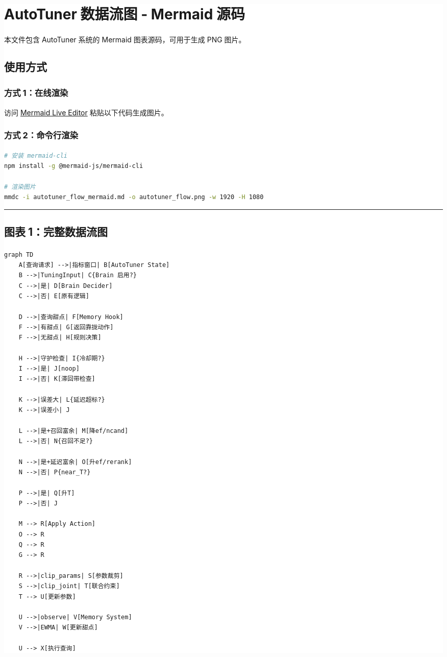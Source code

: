 # AutoTuner 数据流图 - Mermaid 源码

本文件包含 AutoTuner 系统的 Mermaid 图表源码，可用于生成 PNG 图片。

## 使用方式

### 方式 1：在线渲染
访问 [Mermaid Live Editor](https://mermaid.live/) 粘贴以下代码生成图片。

### 方式 2：命令行渲染
```bash
# 安装 mermaid-cli
npm install -g @mermaid-js/mermaid-cli

# 渲染图片
mmdc -i autotuner_flow_mermaid.md -o autotuner_flow.png -w 1920 -H 1080
```

---

## 图表 1：完整数据流图

```mermaid
graph TD
    A[查询请求] -->|指标窗口| B[AutoTuner State]
    B -->|TuningInput| C{Brain 启用?}
    C -->|是| D[Brain Decider]
    C -->|否| E[原有逻辑]
    
    D -->|查询甜点| F[Memory Hook]
    F -->|有甜点| G[返回靠拢动作]
    F -->|无甜点| H[规则决策]
    
    H -->|守护检查| I{冷却期?}
    I -->|是| J[noop]
    I -->|否| K[滞回带检查]
    
    K -->|误差大| L{延迟超标?}
    K -->|误差小| J
    
    L -->|是+召回富余| M[降ef/ncand]
    L -->|否| N{召回不足?}
    
    N -->|是+延迟富余| O[升ef/rerank]
    N -->|否| P{near_T?}
    
    P -->|是| Q[升T]
    P -->|否| J
    
    M --> R[Apply Action]
    O --> R
    Q --> R
    G --> R
    
    R -->|clip_params| S[参数裁剪]
    S -->|clip_joint| T[联合约束]
    T --> U[更新参数]
    
    U -->|observe| V[Memory System]
    V -->|EWMA| W[更新甜点]
    
    U --> X[执行查询]
```